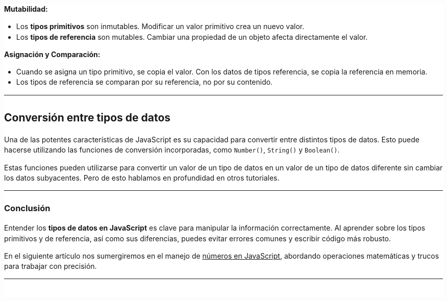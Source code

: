 **Mutabilidad:**

  - Los **tipos primitivos** son inmutables. Modificar un valor primitivo crea un nuevo valor.
  - Los **tipos de referencia** son mutables. Cambiar una propiedad de un objeto afecta directamente el valor.

**Asignación y Comparación:**

  - Cuando se asigna un tipo primitivo, se copia el valor. Con los datos de tipos referencia, se copia la referencia en memoria.
  - Los tipos de referencia se comparan por su referencia, no por su contenido.

***

## **Conversión entre tipos de datos**

Una de las potentes características de JavaScript es su capacidad para convertir entre distintos tipos de datos. Esto puede hacerse utilizando las funciones de conversión incorporadas, como `Number()`, `String()` y `Boolean()`.

Estas funciones pueden utilizarse para convertir un valor de un tipo de datos en un valor de un tipo de datos diferente sin cambiar los datos subyacentes. Pero de esto hablamos en profundidad en otros tutoriales.

***

### **Conclusión**

Entender los **tipos de datos en JavaScript** es clave para manipular la información correctamente. Al aprender sobre los tipos primitivos y de referencia, así como sus diferencias, puedes evitar errores comunes y escribir código más robusto.

En el siguiente artículo nos sumergiremos en el manejo de [números en JavaScript](../numeros/), abordando operaciones matemáticas y trucos para trabajar con precisión.

***

<br>

